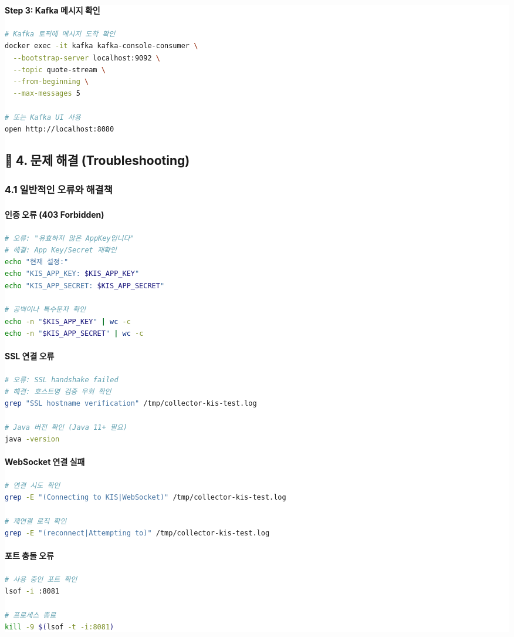#### Step 3: Kafka 메시지 확인
```bash
# Kafka 토픽에 메시지 도착 확인
docker exec -it kafka kafka-console-consumer \
  --bootstrap-server localhost:9092 \
  --topic quote-stream \
  --from-beginning \
  --max-messages 5

# 또는 Kafka UI 사용
open http://localhost:8080
```

## 🔧 4. 문제 해결 (Troubleshooting)

### 4.1 일반적인 오류와 해결책

#### 인증 오류 (403 Forbidden)
```bash
# 오류: "유효하지 않은 AppKey입니다"
# 해결: App Key/Secret 재확인
echo "현재 설정:"
echo "KIS_APP_KEY: $KIS_APP_KEY"
echo "KIS_APP_SECRET: $KIS_APP_SECRET"

# 공백이나 특수문자 확인
echo -n "$KIS_APP_KEY" | wc -c
echo -n "$KIS_APP_SECRET" | wc -c
```

#### SSL 연결 오류
```bash
# 오류: SSL handshake failed
# 해결: 호스트명 검증 우회 확인
grep "SSL hostname verification" /tmp/collector-kis-test.log

# Java 버전 확인 (Java 11+ 필요)
java -version
```

#### WebSocket 연결 실패
```bash
# 연결 시도 확인
grep -E "(Connecting to KIS|WebSocket)" /tmp/collector-kis-test.log

# 재연결 로직 확인
grep -E "(reconnect|Attempting to)" /tmp/collector-kis-test.log
```

#### 포트 충돌 오류
```bash
# 사용 중인 포트 확인
lsof -i :8081

# 프로세스 종료
kill -9 $(lsof -t -i:8081)
```
